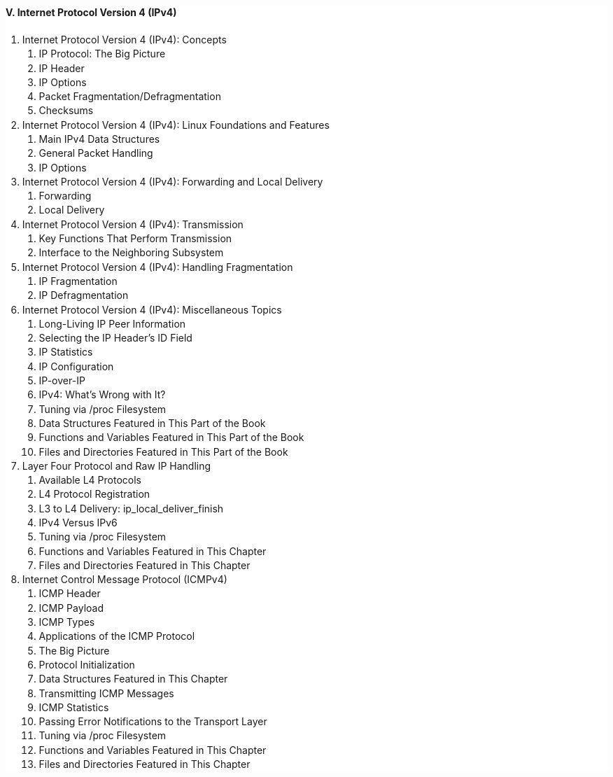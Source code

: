#### V. Internet Protocol Version 4 (IPv4)

1. Internet Protocol Version 4 (IPv4): Concepts
   1. IP Protocol: The Big Picture
   2. IP Header
   3. IP Options
   4. Packet Fragmentation/Defragmentation
   5. Checksums
1. Internet Protocol Version 4 (IPv4): Linux Foundations and Features
   1. Main IPv4 Data Structures
   2. General Packet Handling
   3. IP Options
1. Internet Protocol Version 4 (IPv4): Forwarding and Local Delivery
   1. Forwarding
   2. Local Delivery
1. Internet Protocol Version 4 (IPv4): Transmission
   1. Key Functions That Perform Transmission
   2. Interface to the Neighboring Subsystem
1. Internet Protocol Version 4 (IPv4): Handling Fragmentation
   1. IP Fragmentation
   2. IP Defragmentation
1. Internet Protocol Version 4 (IPv4): Miscellaneous Topics
   1. Long-Living IP Peer Information
   2. Selecting the IP Header’s ID Field
   3. IP Statistics
   4. IP Configuration
   5. IP-over-IP
   6. IPv4: What’s Wrong with It?
   7. Tuning via /proc Filesystem
   8. Data Structures Featured in This Part of the Book
   9. Functions and Variables Featured in This Part of the Book
   10. Files and Directories Featured in This Part of the Book
1. Layer Four Protocol and Raw IP Handling
   1. Available L4 Protocols
   2. L4 Protocol Registration
   3. L3 to L4 Delivery: ip_local_deliver_finish
   4. IPv4 Versus IPv6
   5. Tuning via /proc Filesystem
   6. Functions and Variables Featured in This Chapter
   7. Files and Directories Featured in This Chapter
1. Internet Control Message Protocol (ICMPv4)
   1. ICMP Header
   2. ICMP Payload
   3. ICMP Types
   4. Applications of the ICMP Protocol
   5. The Big Picture
   6. Protocol Initialization
   7. Data Structures Featured in This Chapter
   8. Transmitting ICMP Messages
   9. ICMP Statistics
   10. Passing Error Notifications to the Transport Layer
   11. Tuning via /proc Filesystem
   12. Functions and Variables Featured in This Chapter
   13. Files and Directories Featured in This Chapter
